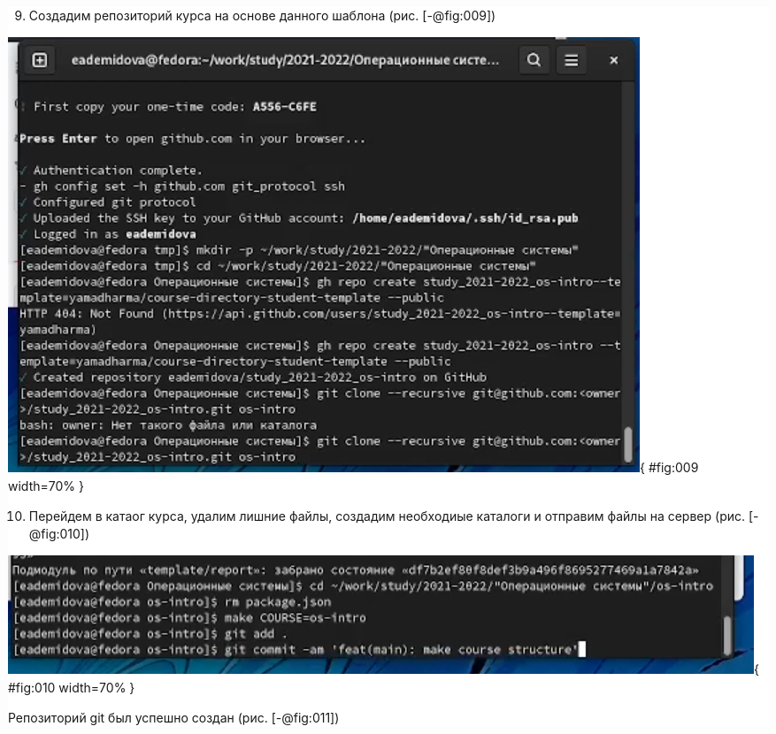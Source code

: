 9. Создадим репозиторий курса на основе данного шаблона (рис. [-@fig:009])

![Создание репозитория курса](image/9.png){ #fig:009 width=70% }

10. Перейдем в катаог курса, удалим лишние файлы, создадим необходиые каталоги и отправим файлы на сервер (рис. [-@fig:010])

![Настройка каталога курса](image/10.png){ #fig:010 width=70% }

Репозиторий git был успешно создан (рис. [-@fig:011])
